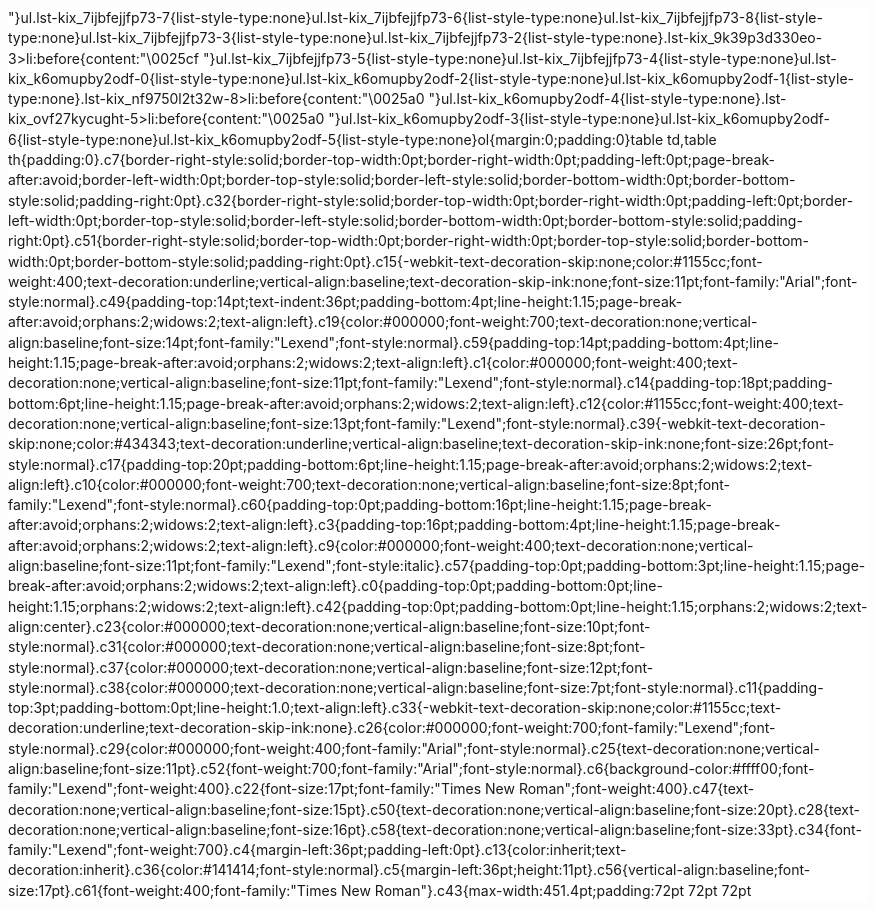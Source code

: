 "}ul.lst-kix\_7ijbfejjfp73-7{list-style-type:none}ul.lst-kix\_7ijbfejjfp73-6{list-style-type:none}ul.lst-kix\_7ijbfejjfp73-8{list-style-type:none}ul.lst-kix\_7ijbfejjfp73-3{list-style-type:none}ul.lst-kix\_7ijbfejjfp73-2{list-style-type:none}.lst-kix\_9k39p3d330eo-3>li:before{content:"\\0025cf "}ul.lst-kix\_7ijbfejjfp73-5{list-style-type:none}ul.lst-kix\_7ijbfejjfp73-4{list-style-type:none}ul.lst-kix\_k6omupby2odf-0{list-style-type:none}ul.lst-kix\_k6omupby2odf-2{list-style-type:none}ul.lst-kix\_k6omupby2odf-1{list-style-type:none}.lst-kix\_nf9750l2t32w-8>li:before{content:"\\0025a0 "}ul.lst-kix\_k6omupby2odf-4{list-style-type:none}.lst-kix\_ovf27kycught-5>li:before{content:"\\0025a0 "}ul.lst-kix\_k6omupby2odf-3{list-style-type:none}ul.lst-kix\_k6omupby2odf-6{list-style-type:none}ul.lst-kix\_k6omupby2odf-5{list-style-type:none}ol{margin:0;padding:0}table td,table th{padding:0}.c7{border-right-style:solid;border-top-width:0pt;border-right-width:0pt;padding-left:0pt;page-break-after:avoid;border-left-width:0pt;border-top-style:solid;border-left-style:solid;border-bottom-width:0pt;border-bottom-style:solid;padding-right:0pt}.c32{border-right-style:solid;border-top-width:0pt;border-right-width:0pt;padding-left:0pt;border-left-width:0pt;border-top-style:solid;border-left-style:solid;border-bottom-width:0pt;border-bottom-style:solid;padding-right:0pt}.c51{border-right-style:solid;border-top-width:0pt;border-right-width:0pt;border-top-style:solid;border-bottom-width:0pt;border-bottom-style:solid;padding-right:0pt}.c15{-webkit-text-decoration-skip:none;color:#1155cc;font-weight:400;text-decoration:underline;vertical-align:baseline;text-decoration-skip-ink:none;font-size:11pt;font-family:"Arial";font-style:normal}.c49{padding-top:14pt;text-indent:36pt;padding-bottom:4pt;line-height:1.15;page-break-after:avoid;orphans:2;widows:2;text-align:left}.c19{color:#000000;font-weight:700;text-decoration:none;vertical-align:baseline;font-size:14pt;font-family:"Lexend";font-style:normal}.c59{padding-top:14pt;padding-bottom:4pt;line-height:1.15;page-break-after:avoid;orphans:2;widows:2;text-align:left}.c1{color:#000000;font-weight:400;text-decoration:none;vertical-align:baseline;font-size:11pt;font-family:"Lexend";font-style:normal}.c14{padding-top:18pt;padding-bottom:6pt;line-height:1.15;page-break-after:avoid;orphans:2;widows:2;text-align:left}.c12{color:#1155cc;font-weight:400;text-decoration:none;vertical-align:baseline;font-size:13pt;font-family:"Lexend";font-style:normal}.c39{-webkit-text-decoration-skip:none;color:#434343;text-decoration:underline;vertical-align:baseline;text-decoration-skip-ink:none;font-size:26pt;font-style:normal}.c17{padding-top:20pt;padding-bottom:6pt;line-height:1.15;page-break-after:avoid;orphans:2;widows:2;text-align:left}.c10{color:#000000;font-weight:700;text-decoration:none;vertical-align:baseline;font-size:8pt;font-family:"Lexend";font-style:normal}.c60{padding-top:0pt;padding-bottom:16pt;line-height:1.15;page-break-after:avoid;orphans:2;widows:2;text-align:left}.c3{padding-top:16pt;padding-bottom:4pt;line-height:1.15;page-break-after:avoid;orphans:2;widows:2;text-align:left}.c9{color:#000000;font-weight:400;text-decoration:none;vertical-align:baseline;font-size:11pt;font-family:"Lexend";font-style:italic}.c57{padding-top:0pt;padding-bottom:3pt;line-height:1.15;page-break-after:avoid;orphans:2;widows:2;text-align:left}.c0{padding-top:0pt;padding-bottom:0pt;line-height:1.15;orphans:2;widows:2;text-align:left}.c42{padding-top:0pt;padding-bottom:0pt;line-height:1.15;orphans:2;widows:2;text-align:center}.c23{color:#000000;text-decoration:none;vertical-align:baseline;font-size:10pt;font-style:normal}.c31{color:#000000;text-decoration:none;vertical-align:baseline;font-size:8pt;font-style:normal}.c37{color:#000000;text-decoration:none;vertical-align:baseline;font-size:12pt;font-style:normal}.c38{color:#000000;text-decoration:none;vertical-align:baseline;font-size:7pt;font-style:normal}.c11{padding-top:3pt;padding-bottom:0pt;line-height:1.0;text-align:left}.c33{-webkit-text-decoration-skip:none;color:#1155cc;text-decoration:underline;text-decoration-skip-ink:none}.c26{color:#000000;font-weight:700;font-family:"Lexend";font-style:normal}.c29{color:#000000;font-weight:400;font-family:"Arial";font-style:normal}.c25{text-decoration:none;vertical-align:baseline;font-size:11pt}.c52{font-weight:700;font-family:"Arial";font-style:normal}.c6{background-color:#ffff00;font-family:"Lexend";font-weight:400}.c22{font-size:17pt;font-family:"Times New Roman";font-weight:400}.c47{text-decoration:none;vertical-align:baseline;font-size:15pt}.c50{text-decoration:none;vertical-align:baseline;font-size:20pt}.c28{text-decoration:none;vertical-align:baseline;font-size:16pt}.c58{text-decoration:none;vertical-align:baseline;font-size:33pt}.c34{font-family:"Lexend";font-weight:700}.c4{margin-left:36pt;padding-left:0pt}.c13{color:inherit;text-decoration:inherit}.c36{color:#141414;font-style:normal}.c5{margin-left:36pt;height:11pt}.c56{vertical-align:baseline;font-size:17pt}.c61{font-weight:400;font-family:"Times New Roman"}.c43{max-width:451.4pt;padding:72pt 72pt 72pt